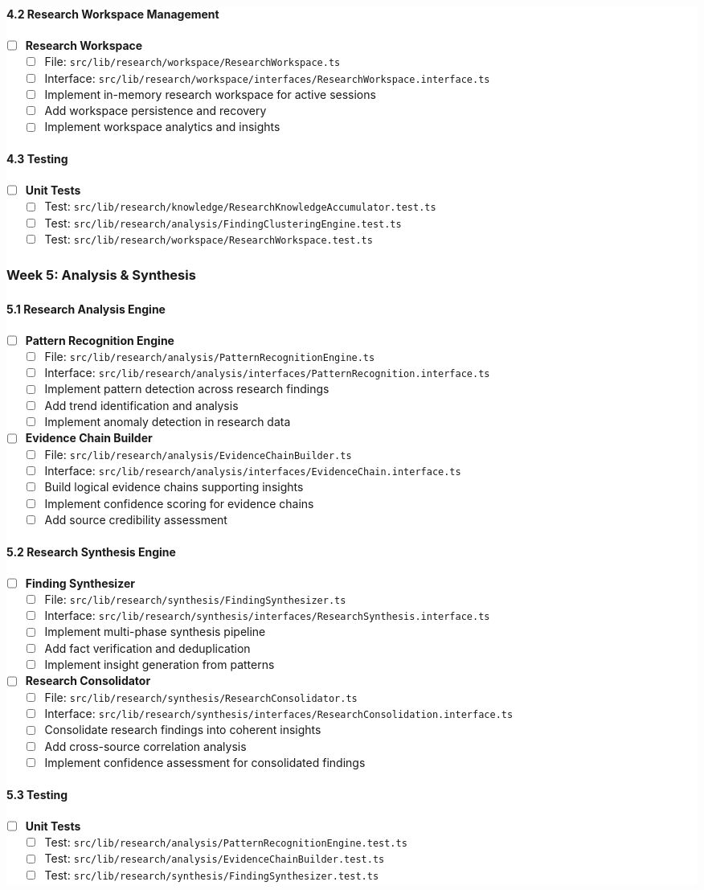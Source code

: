 #### 4.2 Research Workspace Management
- [ ] **Research Workspace**
  - [ ] File: `src/lib/research/workspace/ResearchWorkspace.ts`
  - [ ] Interface: `src/lib/research/workspace/interfaces/ResearchWorkspace.interface.ts`
  - [ ] Implement in-memory research workspace for active sessions
  - [ ] Add workspace persistence and recovery
  - [ ] Implement workspace analytics and insights

#### 4.3 Testing
- [ ] **Unit Tests**
  - [ ] Test: `src/lib/research/knowledge/ResearchKnowledgeAccumulator.test.ts`
  - [ ] Test: `src/lib/research/analysis/FindingClusteringEngine.test.ts`
  - [ ] Test: `src/lib/research/workspace/ResearchWorkspace.test.ts`

### Week 5: Analysis & Synthesis

#### 5.1 Research Analysis Engine
- [ ] **Pattern Recognition Engine**
  - [ ] File: `src/lib/research/analysis/PatternRecognitionEngine.ts`
  - [ ] Interface: `src/lib/research/analysis/interfaces/PatternRecognition.interface.ts`
  - [ ] Implement pattern detection across research findings
  - [ ] Add trend identification and analysis
  - [ ] Implement anomaly detection in research data

- [ ] **Evidence Chain Builder**
  - [ ] File: `src/lib/research/analysis/EvidenceChainBuilder.ts`
  - [ ] Interface: `src/lib/research/analysis/interfaces/EvidenceChain.interface.ts`
  - [ ] Build logical evidence chains supporting insights
  - [ ] Implement confidence scoring for evidence chains
  - [ ] Add source credibility assessment

#### 5.2 Research Synthesis Engine
- [ ] **Finding Synthesizer**
  - [ ] File: `src/lib/research/synthesis/FindingSynthesizer.ts`
  - [ ] Interface: `src/lib/research/synthesis/interfaces/ResearchSynthesis.interface.ts`
  - [ ] Implement multi-phase synthesis pipeline
  - [ ] Add fact verification and deduplication
  - [ ] Implement insight generation from patterns

- [ ] **Research Consolidator**
  - [ ] File: `src/lib/research/synthesis/ResearchConsolidator.ts`
  - [ ] Interface: `src/lib/research/synthesis/interfaces/ResearchConsolidation.interface.ts`
  - [ ] Consolidate research findings into coherent insights
  - [ ] Add cross-source correlation analysis
  - [ ] Implement confidence assessment for consolidated findings

#### 5.3 Testing
- [ ] **Unit Tests**
  - [ ] Test: `src/lib/research/analysis/PatternRecognitionEngine.test.ts`
  - [ ] Test: `src/lib/research/analysis/EvidenceChainBuilder.test.ts`
  - [ ] Test: `src/lib/research/synthesis/FindingSynthesizer.test.ts`
